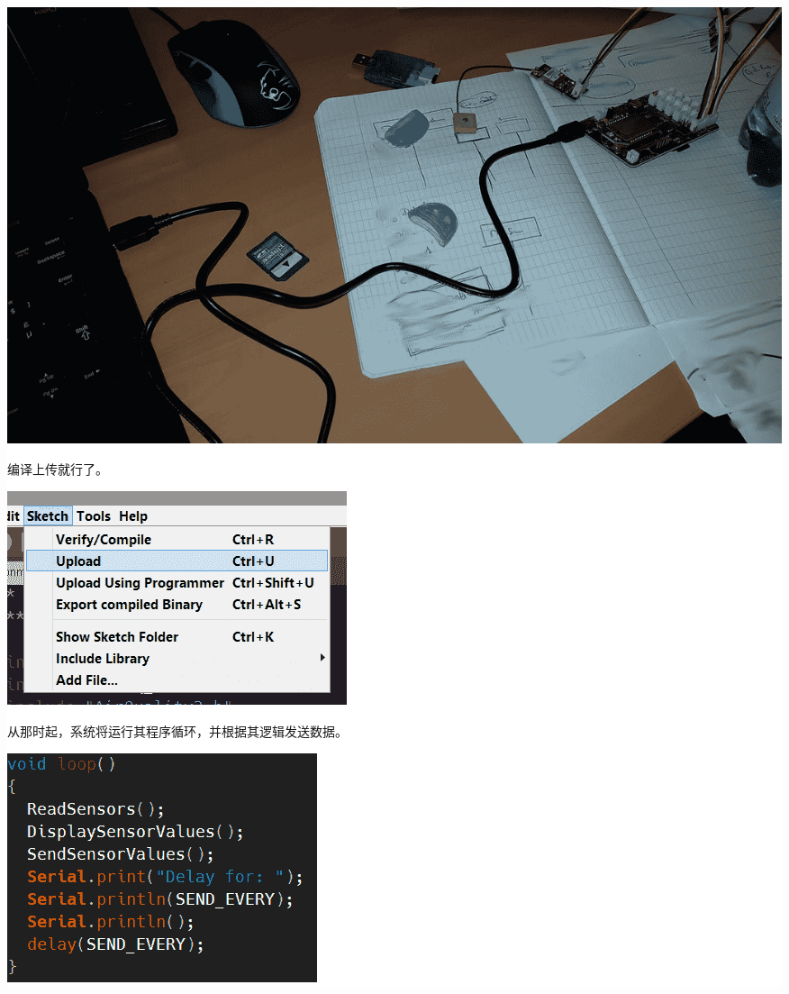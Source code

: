 ![](img/b6a78594d53643208d04963d9cee59a4.png)

编译上传就行了。

![](img/1cafe8df63d1365067cbe0626de66725.png)

从那时起，系统将运行其程序循环，并根据其逻辑发送数据。

![](img/7976578759d349884fb70b4e5c337ccf.png)
